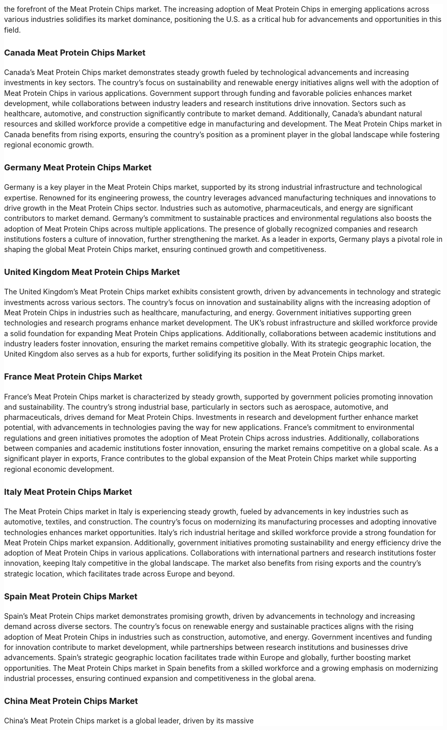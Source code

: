 the forefront of the Meat Protein Chips market. The increasing adoption of Meat Protein Chips in emerging applications across various industries solidifies its market dominance, positioning the U.S. as a critical hub for advancements and opportunities in this field.</p><h3>Canada Meat Protein Chips Market</h3><p>Canada&rsquo;s Meat Protein Chips market demonstrates steady growth fueled by technological advancements and increasing investments in key sectors. The country&rsquo;s focus on sustainability and renewable energy initiatives aligns well with the adoption of Meat Protein Chips in various applications. Government support through funding and favorable policies enhances market development, while collaborations between industry leaders and research institutions drive innovation. Sectors such as healthcare, automotive, and construction significantly contribute to market demand. Additionally, Canada&rsquo;s abundant natural resources and skilled workforce provide a competitive edge in manufacturing and development. The Meat Protein Chips market in Canada benefits from rising exports, ensuring the country&rsquo;s position as a prominent player in the global landscape while fostering regional economic growth.</p><h3>Germany Meat Protein Chips Market</h3><p>Germany is a key player in the Meat Protein Chips market, supported by its strong industrial infrastructure and technological expertise. Renowned for its engineering prowess, the country leverages advanced manufacturing techniques and innovations to drive growth in the Meat Protein Chips sector. Industries such as automotive, pharmaceuticals, and energy are significant contributors to market demand. Germany&rsquo;s commitment to sustainable practices and environmental regulations also boosts the adoption of Meat Protein Chips across multiple applications. The presence of globally recognized companies and research institutions fosters a culture of innovation, further strengthening the market. As a leader in exports, Germany plays a pivotal role in shaping the global Meat Protein Chips market, ensuring continued growth and competitiveness.</p><h3>United Kingdom Meat Protein Chips Market</h3><p>The United Kingdom&rsquo;s Meat Protein Chips market exhibits consistent growth, driven by advancements in technology and strategic investments across various sectors. The country&rsquo;s focus on innovation and sustainability aligns with the increasing adoption of Meat Protein Chips in industries such as healthcare, manufacturing, and energy. Government initiatives supporting green technologies and research programs enhance market development. The UK&rsquo;s robust infrastructure and skilled workforce provide a solid foundation for expanding Meat Protein Chips applications. Additionally, collaborations between academic institutions and industry leaders foster innovation, ensuring the market remains competitive globally. With its strategic geographic location, the United Kingdom also serves as a hub for exports, further solidifying its position in the Meat Protein Chips market.</p><h3>France Meat Protein Chips Market</h3><p>France&rsquo;s Meat Protein Chips market is characterized by steady growth, supported by government policies promoting innovation and sustainability. The country&rsquo;s strong industrial base, particularly in sectors such as aerospace, automotive, and pharmaceuticals, drives demand for Meat Protein Chips. Investments in research and development further enhance market potential, with advancements in technologies paving the way for new applications. France&rsquo;s commitment to environmental regulations and green initiatives promotes the adoption of Meat Protein Chips across industries. Additionally, collaborations between companies and academic institutions foster innovation, ensuring the market remains competitive on a global scale. As a significant player in exports, France contributes to the global expansion of the Meat Protein Chips market while supporting regional economic development.</p><h3>Italy Meat Protein Chips Market</h3><p>The Meat Protein Chips market in Italy is experiencing steady growth, fueled by advancements in key industries such as automotive, textiles, and construction. The country&rsquo;s focus on modernizing its manufacturing processes and adopting innovative technologies enhances market opportunities. Italy&rsquo;s rich industrial heritage and skilled workforce provide a strong foundation for Meat Protein Chips market expansion. Additionally, government initiatives promoting sustainability and energy efficiency drive the adoption of Meat Protein Chips in various applications. Collaborations with international partners and research institutions foster innovation, keeping Italy competitive in the global landscape. The market also benefits from rising exports and the country&rsquo;s strategic location, which facilitates trade across Europe and beyond.</p><h3>Spain Meat Protein Chips Market</h3><p>Spain&rsquo;s Meat Protein Chips market demonstrates promising growth, driven by advancements in technology and increasing demand across diverse sectors. The country&rsquo;s focus on renewable energy and sustainable practices aligns with the rising adoption of Meat Protein Chips in industries such as construction, automotive, and energy. Government incentives and funding for innovation contribute to market development, while partnerships between research institutions and businesses drive advancements. Spain&rsquo;s strategic geographic location facilitates trade within Europe and globally, further boosting market opportunities. The Meat Protein Chips market in Spain benefits from a skilled workforce and a growing emphasis on modernizing industrial processes, ensuring continued expansion and competitiveness in the global arena.</p><h3>China Meat Protein Chips Market</h3><p>China&rsquo;s Meat Protein Chips market is a global leader, driven by its massive
